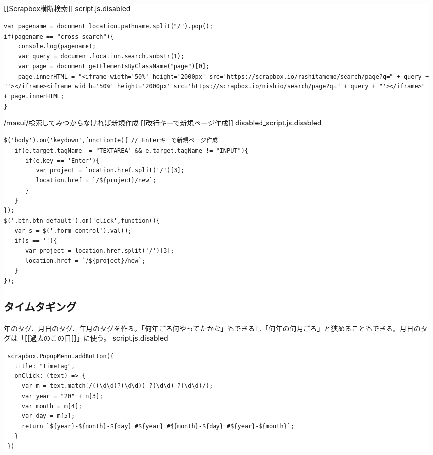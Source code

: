 
[[Scrapbox横断検索]]
script.js.disabled

```
var pagename = document.location.pathname.split("/").pop();
if(pagename == "cross_search"){
	console.log(pagename);
	var query = document.location.search.substr(1);
	var page = document.getElementsByClassName("page")[0];
	page.innerHTML = "<iframe width='50%' height='2000px' src='https://scrapbox.io/rashitamemo/search/page?q=" + query + 
"'></iframe><iframe width='50%' height='2000px' src='https://scrapbox.io/nishio/search/page?q=" + query + "'></iframe>" + page.innerHTML;
}

```



[/masui/検索してみつからなければ新規作成](https://scrapbox.io/masui/検索してみつからなければ新規作成)
[[改行キーで新規ページ作成]]
disabled_script.js.disabled

```
$('body').on('keydown',function(e){ // Enterキーで新規ページ作成
   if(e.target.tagName != "TEXTAREA" && e.target.tagName != "INPUT"){
      if(e.key == 'Enter'){
         var project = location.href.split('/')[3];
         location.href = `/${project}/new`;
      }
   }
});
$('.btn.btn-default').on('click',function(){
   var s = $('.form-control').val();
   if(s == ''){
      var project = location.href.split('/')[3];
      location.href = `/${project}/new`;
   }
});
```


## タイムタギング
年のタグ、月日のタグ、年月のタグを作る。「何年ごろ何やってたかな」もできるし「何年の何月ごろ」と狭めることもできる。月日のタグは「[[過去のこの日]]」に使う。
script.js.disabled

```
 scrapbox.PopupMenu.addButton({
   title: "TimeTag",
   onClick: (text) => {
   	 var m = text.match(/((\d\d)?(\d\d))-?(\d\d)-?(\d\d)/);
     var year = "20" + m[3];
     var month = m[4];
     var day = m[5];
     return `${year}-${month}-${day} #${year} #${month}-${day} #${year}-${month}`;
   }
 })
```
